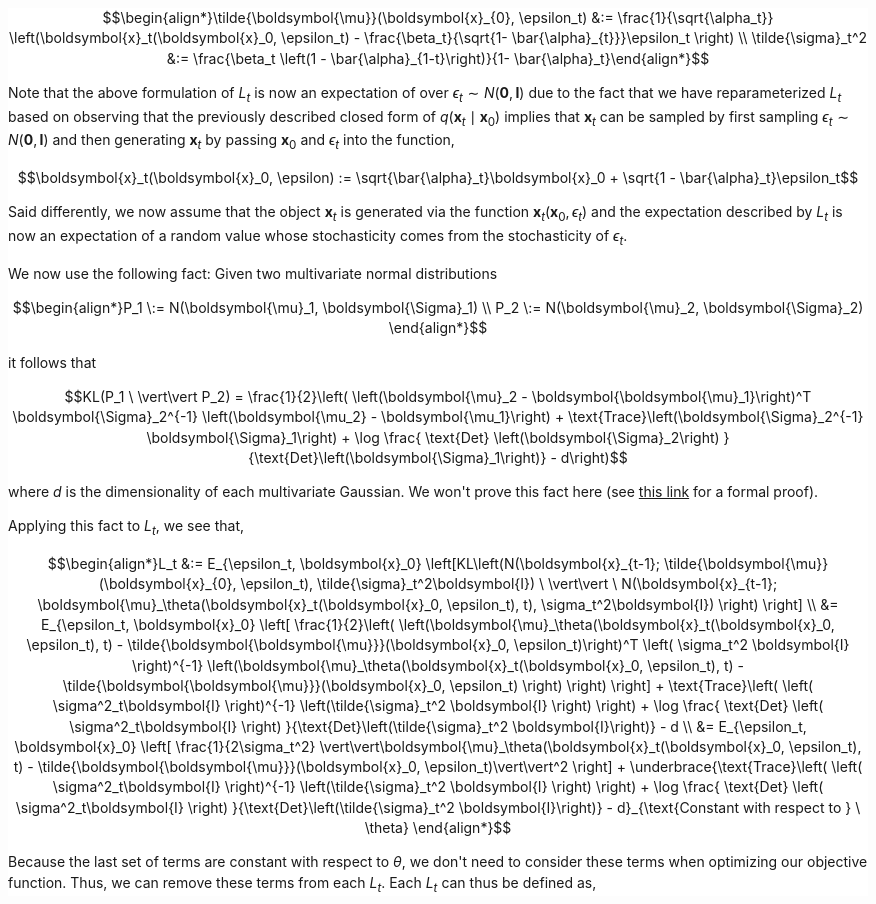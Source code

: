 $$\begin{align*}\tilde{\boldsymbol{\mu}}(\boldsymbol{x}_{0}, \epsilon_t) &:= \frac{1}{\sqrt{\alpha_t}} \left(\boldsymbol{x}_t(\boldsymbol{x}_0, \epsilon_t) - \frac{\beta_t}{\sqrt{1- \bar{\alpha}_{t}}}\epsilon_t \right) \\ \tilde{\sigma}_t^2 &:= \frac{\beta_t \left(1 - \bar{\alpha}_{1-t}\right)}{1- \bar{\alpha}_t}\end{align*}$$

Note that the above formulation of $L_t$ is now an expectation of over $\epsilon_t \sim N(\boldsymbol{0}, \boldsymbol{I})$ due to the fact that we have reparameterized $L_t$ based on observing that the previously described closed form of $q(\boldsymbol{x}_t \mid \boldsymbol{x}_0)$ implies that $\boldsymbol{x}_t$ can be sampled by first sampling $\epsilon_t \sim N(\boldsymbol{0}, \boldsymbol{I})$ and then generating $\boldsymbol{x}_t$ by passing $\boldsymbol{x}_0$ and $\epsilon_t$ into the function,

$$\boldsymbol{x}_t(\boldsymbol{x}_0, \epsilon) := \sqrt{\bar{\alpha}_t}\boldsymbol{x}_0 + \sqrt{1 - \bar{\alpha}_t}\epsilon_t$$

Said differently, we now assume that the object $\boldsymbol{x}_t$ is generated via the function $\boldsymbol{x}_t(\boldsymbol{x}_0, \epsilon_t)$ and the expectation described by $L_t$ is now an expectation of a random value whose stochasticity comes from the stochasticity of $\epsilon_t$.

We now use the following fact: Given two multivariate normal distributions

$$\begin{align*}P_1 \:= N(\boldsymbol{\mu}_1, \boldsymbol{\Sigma}_1) \\ P_2 \:= N(\boldsymbol{\mu}_2, \boldsymbol{\Sigma}_2) \end{align*}$$

it follows that 

$$KL(P_1 \ \vert\vert P_2) = \frac{1}{2}\left( \left(\boldsymbol{\mu}_2 - \boldsymbol{\boldsymbol{\mu}_1}\right)^T \boldsymbol{\Sigma}_2^{-1} \left(\boldsymbol{\mu_2} - \boldsymbol{\mu_1}\right) + \text{Trace}\left(\boldsymbol{\Sigma}_2^{-1} \boldsymbol{\Sigma}_1\right) + \log \frac{ \text{Det} \left(\boldsymbol{\Sigma}_2\right) }{\text{Det}\left(\boldsymbol{\Sigma}_1\right)} - d\right)$$

where $d$ is the dimensionality of each multivariate Gaussian. We won't prove this fact here (see [this link](https://statproofbook.github.io/P/mvn-kl.html) for a formal proof).

Applying this fact to $L_t$, we see that,

$$\begin{align*}L_t &:= E_{\epsilon_t, \boldsymbol{x}_0} \left[KL\left(N(\boldsymbol{x}_{t-1}; \tilde{\boldsymbol{\mu}}(\boldsymbol{x}_{0}, \epsilon_t), \tilde{\sigma}_t^2\boldsymbol{I}) \ \vert\vert \ N(\boldsymbol{x}_{t-1}; \boldsymbol{\mu}_\theta(\boldsymbol{x}_t(\boldsymbol{x}_0, \epsilon_t), t), \sigma_t^2\boldsymbol{I})  \right) \right] \\ &= E_{\epsilon_t, \boldsymbol{x}_0} \left[ \frac{1}{2}\left( \left(\boldsymbol{\mu}_\theta(\boldsymbol{x}_t(\boldsymbol{x}_0, \epsilon_t), t) - \tilde{\boldsymbol{\boldsymbol{\mu}}}(\boldsymbol{x}_0, \epsilon_t)\right)^T \left( \sigma_t^2 \boldsymbol{I} \right)^{-1} \left(\boldsymbol{\mu}_\theta(\boldsymbol{x}_t(\boldsymbol{x}_0, \epsilon_t), t) - \tilde{\boldsymbol{\boldsymbol{\mu}}}(\boldsymbol{x}_0, \epsilon_t) \right) \right) \right] + \text{Trace}\left( \left( \sigma^2_t\boldsymbol{I} \right)^{-1} \left(\tilde{\sigma}_t^2 \boldsymbol{I} \right) \right) + \log \frac{ \text{Det} \left( \sigma^2_t\boldsymbol{I} \right) }{\text{Det}\left(\tilde{\sigma}_t^2 \boldsymbol{I}\right)} - d \\ &= E_{\epsilon_t, \boldsymbol{x}_0} \left[ \frac{1}{2\sigma_t^2} \vert\vert\boldsymbol{\mu}_\theta(\boldsymbol{x}_t(\boldsymbol{x}_0, \epsilon_t), t) - \tilde{\boldsymbol{\boldsymbol{\mu}}}(\boldsymbol{x}_0, \epsilon_t)\vert\vert^2 \right] +  \underbrace{\text{Trace}\left( \left( \sigma^2_t\boldsymbol{I} \right)^{-1} \left(\tilde{\sigma}_t^2 \boldsymbol{I} \right) \right) + \log \frac{ \text{Det} \left( \sigma^2_t\boldsymbol{I} \right) }{\text{Det}\left(\tilde{\sigma}_t^2 \boldsymbol{I}\right)} - d}_{\text{Constant with respect to } \ \theta} \end{align*}$$

Because the last set of terms are constant with respect to $\theta$, we don't need to consider these terms when optimizing our objective function. Thus, we can remove these terms from each $L_t$. Each $L_t$ can thus be defined as,
